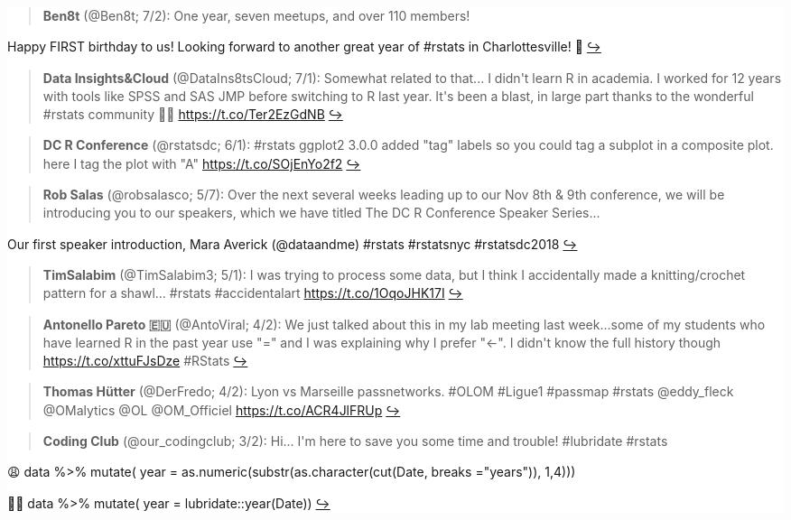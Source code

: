 


> **Ben8t** (@Ben8t; 7/2): One year, seven meetups, and over 110 members! 
>
Happy FIRST birthday to us! Looking forward to another great year of #rstats in Charlottesville! 🥳  [&#8618;](https://twitter.com/dataandme/status/1044324345068355585)




> **Data Insights&Cloud** (@DataIns8tsCloud; 7/1): Somewhat related to that... I didn't learn R in academia. I worked for 12 years with tools like SPSS and SAS JMP before switching to R last year. It's been a blast, in large part thanks to the wonderful #rstats community 🎉🎉 https://t.co/Ter2EzGdNB  [&#8618;](https://twitter.com/dataandme/status/1044292865663406082)




> **DC R Conference** (@rstatsdc; 6/1): #rstats ggplot2 3.0.0 added "tag" labels so you could tag a subplot in a composite plot. here I tag the plot with "A" https://t.co/SOjEnYo2f2  [&#8618;](https://twitter.com/dataandme/status/1044316939181535232)




> **Rob Salas** (@robsalasco; 5/7): Over the next several weeks leading up to our Nov 8th &amp; 9th conference, we will be introducing you to our speakers, which we have titled The DC R Conference Speaker Series...
>
Our first speaker introduction, Mara Averick (@dataandme) #rstats #rstatsnyc #rstatsdc2018  [&#8618;](https://twitter.com/dataandme/status/1044306623731126272)




> **TimSalabim** (@TimSalabim3; 5/1): I was trying to process some data, but I think I accidentally made a knitting/crochet pattern for a shawl... #rstats #accidentalart https://t.co/1OqoJHK17I  [&#8618;](https://twitter.com/dataandme/status/1044339632127660032)




> **Antonello Pareto 🇪🇺** (@AntoViral; 4/2): We just talked about this in my lab meeting last week...some of my students who have learned R in the past year use "=" and I was explaining why I prefer "&lt;-". I didn't know the full history though https://t.co/xttuFJsDze #RStats  [&#8618;](https://twitter.com/dataandme/status/1044307520875970560)




> **Thomas Hütter** (@DerFredo; 4/2): Lyon vs Marseille passnetworks. #OLOM #Ligue1 #passmap #rstats @eddy_fleck @OMalytics @OL @OM_Officiel https://t.co/ACR4JlFRUp  [&#8618;](https://twitter.com/dataandme/status/1044289583511490560)




> **Coding Club** (@our_codingclub; 3/2): Hi... I'm here to save you some time and trouble! #lubridate #rstats 
>
😩 data %&gt;%
mutate( year = as.numeric(substr(as.character(cut(Date, breaks ="years")), 1,4)))
>
💃🏽 data %&gt;%
mutate( year = lubridate::year(Date))  [&#8618;](https://twitter.com/dataandme/status/1044335075054116865)
